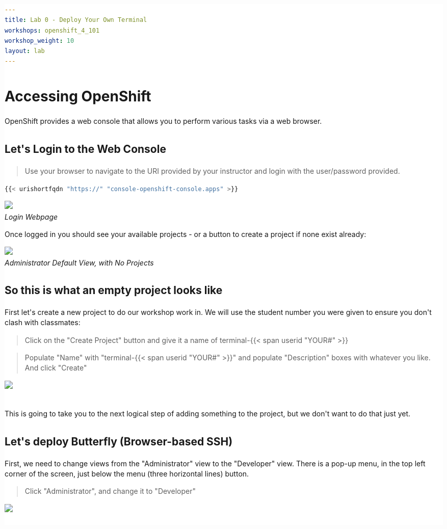 ```yaml
---
title: Lab 0 - Deploy Your Own Terminal
workshops: openshift_4_101
workshop_weight: 10
layout: lab
---
```


# Accessing OpenShift
OpenShift provides a web console that allows you to perform various tasks via a web browser.

## Let's Login to the Web Console
> Use your browser to navigate to the URI provided by your instructor and login with the user/password provided.

```bash
{{< urishortfqdn "https://" "console-openshift-console.apps" >}}
```

<img src="../images/ocp-login.png" width="600"><br/>
*Login Webpage*

Once logged in you should see your available projects - or a button to create a project if none exist already:

<img src="../images/ocp-admin-default.png" width="600"><br/>
*Administrator Default View, with No Projects*

## So this is what an empty project looks like
First let's create a new project to do our workshop work in.  We will use the student number you were given to ensure you don't clash with classmates:

> Click on the "Create Project" button and give it a name of terminal-{{< span userid "YOUR#" >}}

> Populate "Name" with "terminal-{{< span userid "YOUR#" >}}" and populate "Description" boxes with whatever you like.  And click "Create"

<img src="../images/ocp-admin-create-project.png" width="600"><br/><br>

This is going to take you to the next logical step of adding something to the project, but we don't want to do that just yet.

## Let's deploy Butterfly (Browser-based SSH)

First, we need to change views from the "Administrator" view to the "Developer" view. There is a pop-up menu, in the top left corner of the screen, just below the menu (three horizontal lines) button.

<blockquote>
Click "Administrator", and change it to "Developer"
</blockquote>
<img src="../images/ocp-menu-administrator.png" width="450"><br/><br>
